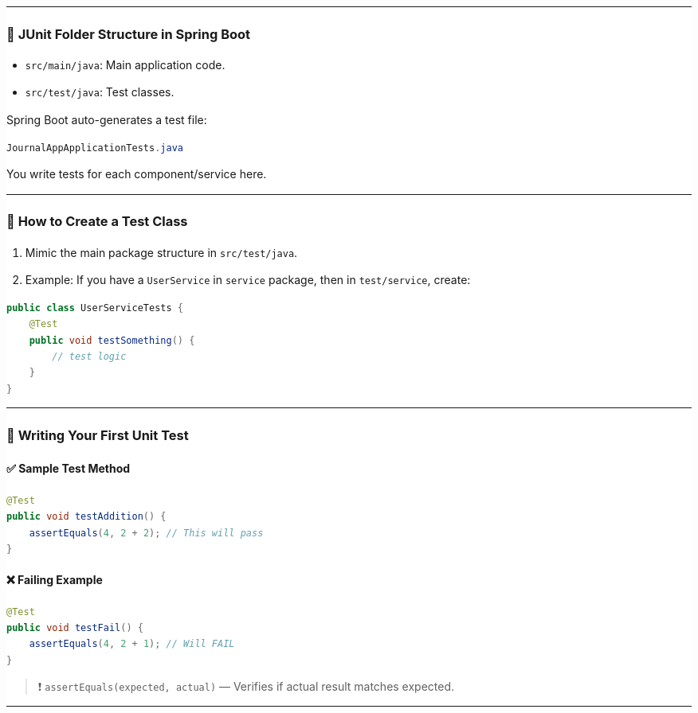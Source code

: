 
---

### 🔹 **JUnit Folder Structure in Spring Boot**

- `src/main/java`: Main application code.
    
- `src/test/java`: Test classes.
    

Spring Boot auto-generates a test file:

```java
JournalAppApplicationTests.java
```

You write tests for each component/service here.

---

### 🔹 **How to Create a Test Class**

1. Mimic the main package structure in `src/test/java`.
    
2. Example: If you have a `UserService` in `service` package, then in `test/service`, create:
    

```java
public class UserServiceTests {
    @Test
    public void testSomething() {
        // test logic
    }
}
```

---

### 🔹 **Writing Your First Unit Test**

#### ✅ Sample Test Method

```java
@Test
public void testAddition() {
    assertEquals(4, 2 + 2); // This will pass
}
```

#### ❌ Failing Example

```java
@Test
public void testFail() {
    assertEquals(4, 2 + 1); // Will FAIL
}
```

> ❗ `assertEquals(expected, actual)` — Verifies if actual result matches expected.

---
